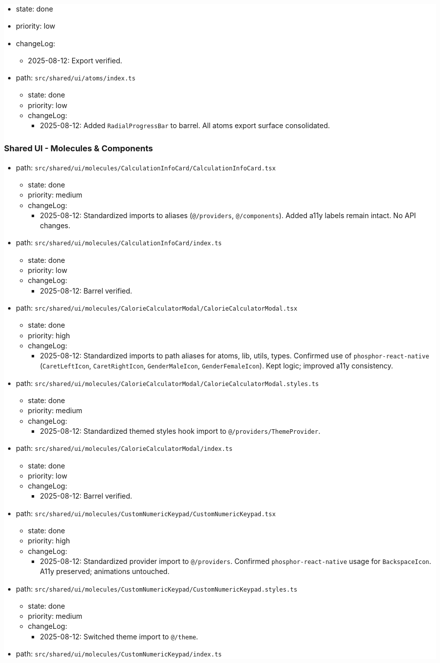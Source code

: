   - state: done
  - priority: low
  - changeLog:
    - 2025-08-12: Export verified.

- path: `src/shared/ui/atoms/index.ts`
  - state: done
  - priority: low
  - changeLog:
    - 2025-08-12: Added `RadialProgressBar` to barrel. All atoms export surface consolidated.

### Shared UI - Molecules & Components

- path: `src/shared/ui/molecules/CalculationInfoCard/CalculationInfoCard.tsx`
  - state: done
  - priority: medium
  - changeLog:
    - 2025-08-12: Standardized imports to aliases (`@/providers`, `@/components`). Added a11y labels remain intact. No API changes.
- path: `src/shared/ui/molecules/CalculationInfoCard/index.ts`

  - state: done
  - priority: low
  - changeLog:
    - 2025-08-12: Barrel verified.

- path: `src/shared/ui/molecules/CalorieCalculatorModal/CalorieCalculatorModal.tsx`
  - state: done
  - priority: high
  - changeLog:
    - 2025-08-12: Standardized imports to path aliases for atoms, lib, utils, types. Confirmed use of `phosphor-react-native` (`CaretLeftIcon`, `CaretRightIcon`, `GenderMaleIcon`, `GenderFemaleIcon`). Kept logic; improved a11y consistency.
- path: `src/shared/ui/molecules/CalorieCalculatorModal/CalorieCalculatorModal.styles.ts`
  - state: done
  - priority: medium
  - changeLog:
    - 2025-08-12: Standardized themed styles hook import to `@/providers/ThemeProvider`.
- path: `src/shared/ui/molecules/CalorieCalculatorModal/index.ts`

  - state: done
  - priority: low
  - changeLog:
    - 2025-08-12: Barrel verified.

- path: `src/shared/ui/molecules/CustomNumericKeypad/CustomNumericKeypad.tsx`
  - state: done
  - priority: high
  - changeLog:
    - 2025-08-12: Standardized provider import to `@/providers`. Confirmed `phosphor-react-native` usage for `BackspaceIcon`. A11y preserved; animations untouched.
- path: `src/shared/ui/molecules/CustomNumericKeypad/CustomNumericKeypad.styles.ts`
  - state: done
  - priority: medium
  - changeLog:
    - 2025-08-12: Switched theme import to `@/theme`.
- path: `src/shared/ui/molecules/CustomNumericKeypad/index.ts`
